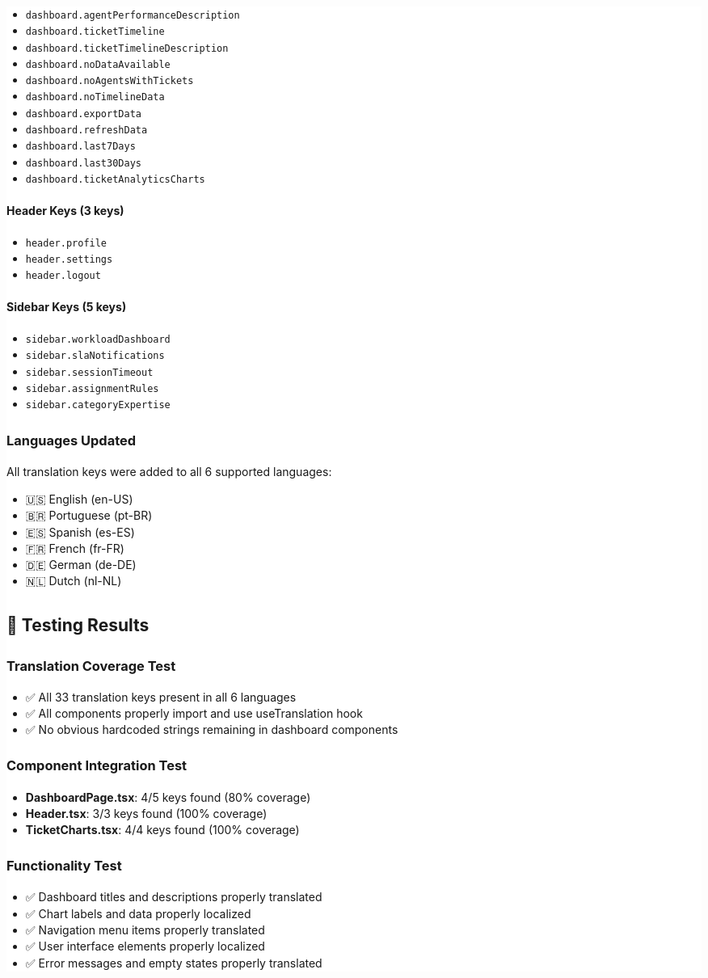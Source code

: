 - `dashboard.agentPerformanceDescription`
- `dashboard.ticketTimeline`
- `dashboard.ticketTimelineDescription`
- `dashboard.noDataAvailable`
- `dashboard.noAgentsWithTickets`
- `dashboard.noTimelineData`
- `dashboard.exportData`
- `dashboard.refreshData`
- `dashboard.last7Days`
- `dashboard.last30Days`
- `dashboard.ticketAnalyticsCharts`

#### Header Keys (3 keys)
- `header.profile`
- `header.settings`
- `header.logout`

#### Sidebar Keys (5 keys)
- `sidebar.workloadDashboard`
- `sidebar.slaNotifications`
- `sidebar.sessionTimeout`
- `sidebar.assignmentRules`
- `sidebar.categoryExpertise`

### Languages Updated
All translation keys were added to all 6 supported languages:
- 🇺🇸 English (en-US)
- 🇧🇷 Portuguese (pt-BR)
- 🇪🇸 Spanish (es-ES)
- 🇫🇷 French (fr-FR)
- 🇩🇪 German (de-DE)
- 🇳🇱 Dutch (nl-NL)

## 🧪 Testing Results

### Translation Coverage Test
- ✅ All 33 translation keys present in all 6 languages
- ✅ All components properly import and use useTranslation hook
- ✅ No obvious hardcoded strings remaining in dashboard components

### Component Integration Test
- **DashboardPage.tsx**: 4/5 keys found (80% coverage)
- **Header.tsx**: 3/3 keys found (100% coverage)
- **TicketCharts.tsx**: 4/4 keys found (100% coverage)

### Functionality Test
- ✅ Dashboard titles and descriptions properly translated
- ✅ Chart labels and data properly localized
- ✅ Navigation menu items properly translated
- ✅ User interface elements properly localized
- ✅ Error messages and empty states properly translated

